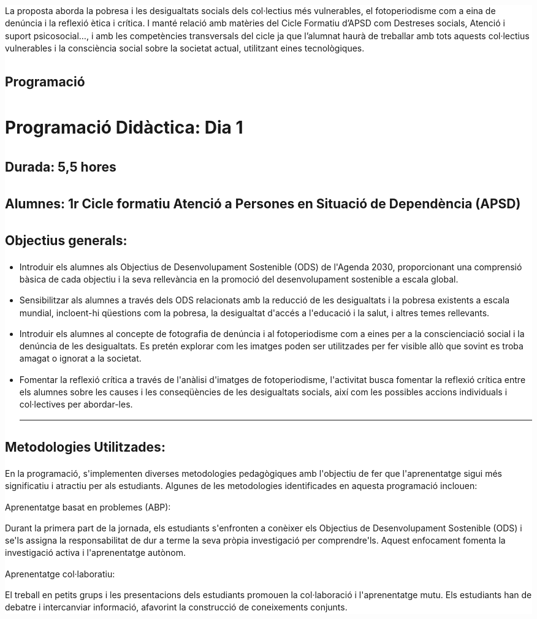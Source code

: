  La proposta aborda la pobresa i les desigualtats socials dels col·lectius més vulnerables, el fotoperiodisme com a eina de denúncia i la reflexió ètica i crítica. I manté relació amb matèries del Cicle Formatiu d’APSD com Destreses socials, Atenció i suport psicosocial…, i amb les competències transversals del cicle ja que l’alumnat haurà de treballar amb tots aquests col·lectius vulnerables i la consciència social sobre la societat actual, utilitzant eines tecnològiques.

## Programació

# **Programació Didàctica: Dia 1**

## Durada: 5,5 hores

## Alumnes: 1r Cicle formatiu Atenció a Persones en Situació de Dependència (APSD)

## **Objectius generals:**

- Introduir els alumnes als Objectius de Desenvolupament Sostenible (ODS) de l'Agenda 2030, proporcionant una comprensió bàsica de cada objectiu i la seva rellevància en la promoció del desenvolupament sostenible a escala global.
- Sensibilitzar als alumnes a través dels ODS relacionats amb la reducció de les desigualtats i la pobresa existents a escala mundial, incloent-hi qüestions com la pobresa, la desigualtat d'accés a l'educació i la salut, i altres temes rellevants.
- Introduir els alumnes al concepte de fotografia de denúncia i al fotoperiodisme com a eines per a la conscienciació social i la denúncia de les desigualtats. Es pretén explorar com les imatges poden ser utilitzades per fer visible allò que sovint es troba amagat o ignorat a la societat.
- Fomentar la reflexió crítica a través de l'anàlisi d'imatges de fotoperiodisme, l'activitat busca fomentar la reflexió crítica entre els alumnes sobre les causes i les conseqüències de les desigualtats socials, així com les possibles accions individuals i col·lectives per abordar-les.
    
    ---
    

## **Metodologies Utilitzades:**

En la programació, s'implementen diverses metodologies pedagògiques amb l'objectiu de fer que l'aprenentatge sigui més significatiu i atractiu per als estudiants. Algunes de les metodologies identificades en aquesta programació inclouen:

Aprenentatge basat en problemes (ABP):

Durant la primera part de la jornada, els estudiants s'enfronten a conèixer els Objectius de Desenvolupament Sostenible (ODS) i se'ls assigna la responsabilitat de dur a terme la seva pròpia investigació per comprendre'ls. Aquest enfocament fomenta la investigació activa i l'aprenentatge autònom.

Aprenentatge col·laboratiu:

El treball en petits grups i les presentacions dels estudiants promouen la col·laboració i l'aprenentatge mutu. Els estudiants han de debatre i intercanviar informació, afavorint la construcció de coneixements conjunts.
